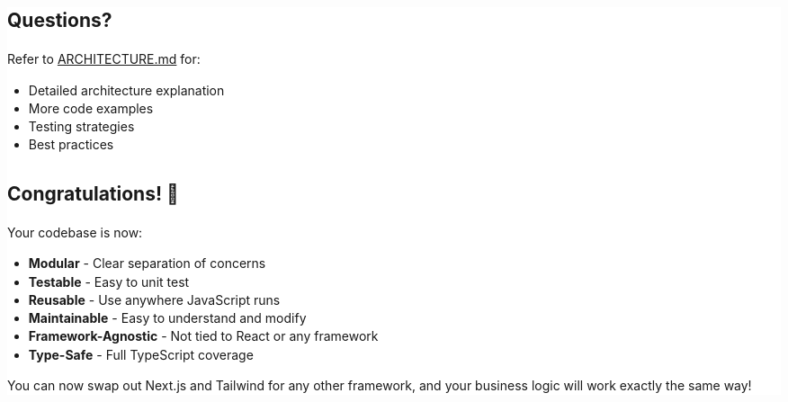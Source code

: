 ## Questions?

Refer to [ARCHITECTURE.md](ARCHITECTURE.md) for:

- Detailed architecture explanation
- More code examples
- Testing strategies
- Best practices

## Congratulations! 🎊

Your codebase is now:

- **Modular** - Clear separation of concerns
- **Testable** - Easy to unit test
- **Reusable** - Use anywhere JavaScript runs
- **Maintainable** - Easy to understand and modify
- **Framework-Agnostic** - Not tied to React or any framework
- **Type-Safe** - Full TypeScript coverage

You can now swap out Next.js and Tailwind for any other framework, and your business logic will work exactly the same way!
